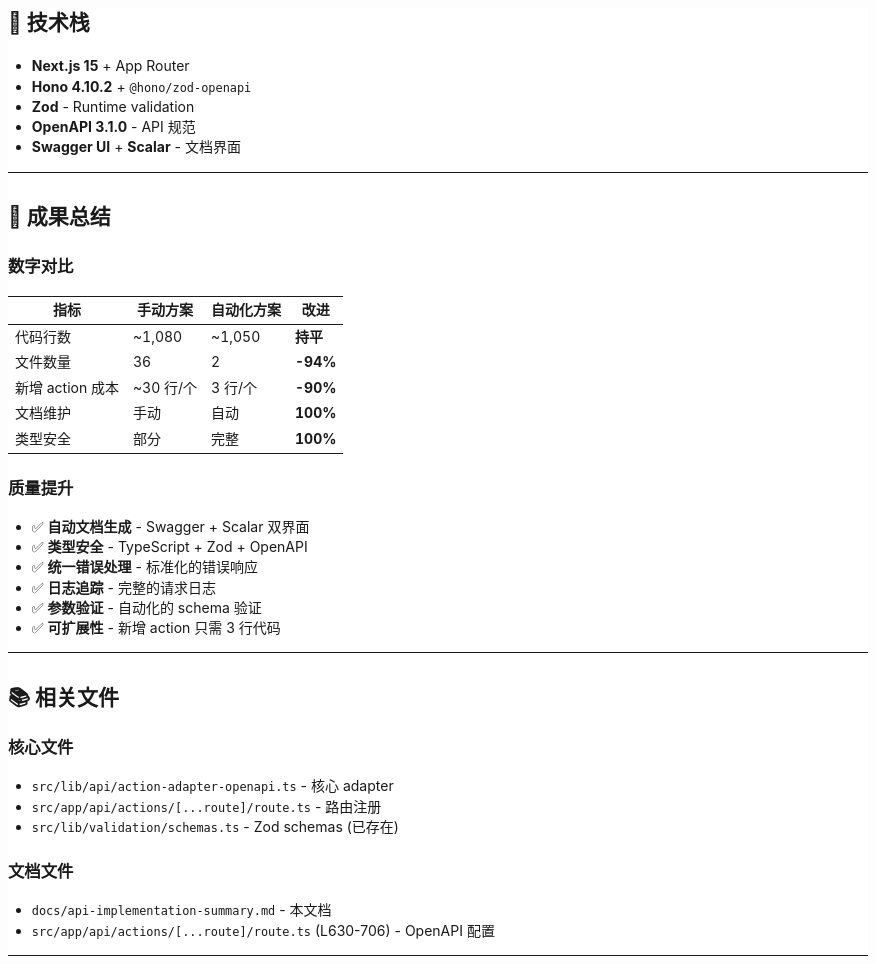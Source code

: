 
## 📝 技术栈

- **Next.js 15** + App Router
- **Hono 4.10.2** + `@hono/zod-openapi`
- **Zod** - Runtime validation
- **OpenAPI 3.1.0** - API 规范
- **Swagger UI** + **Scalar** - 文档界面

---

## 🎉 成果总结

### 数字对比

| 指标             | 手动方案  | 自动化方案 | 改进     |
| ---------------- | --------- | ---------- | -------- |
| 代码行数         | ~1,080    | ~1,050     | **持平** |
| 文件数量         | 36        | 2          | **-94%** |
| 新增 action 成本 | ~30 行/个 | 3 行/个    | **-90%** |
| 文档维护         | 手动      | 自动       | **100%** |
| 类型安全         | 部分      | 完整       | **100%** |

### 质量提升

- ✅ **自动文档生成** - Swagger + Scalar 双界面
- ✅ **类型安全** - TypeScript + Zod + OpenAPI
- ✅ **统一错误处理** - 标准化的错误响应
- ✅ **日志追踪** - 完整的请求日志
- ✅ **参数验证** - 自动化的 schema 验证
- ✅ **可扩展性** - 新增 action 只需 3 行代码

---

## 📚 相关文件

### 核心文件

- `src/lib/api/action-adapter-openapi.ts` - 核心 adapter
- `src/app/api/actions/[...route]/route.ts` - 路由注册
- `src/lib/validation/schemas.ts` - Zod schemas (已存在)

### 文档文件

- `docs/api-implementation-summary.md` - 本文档
- `src/app/api/actions/[...route]/route.ts` (L630-706) - OpenAPI 配置

---
